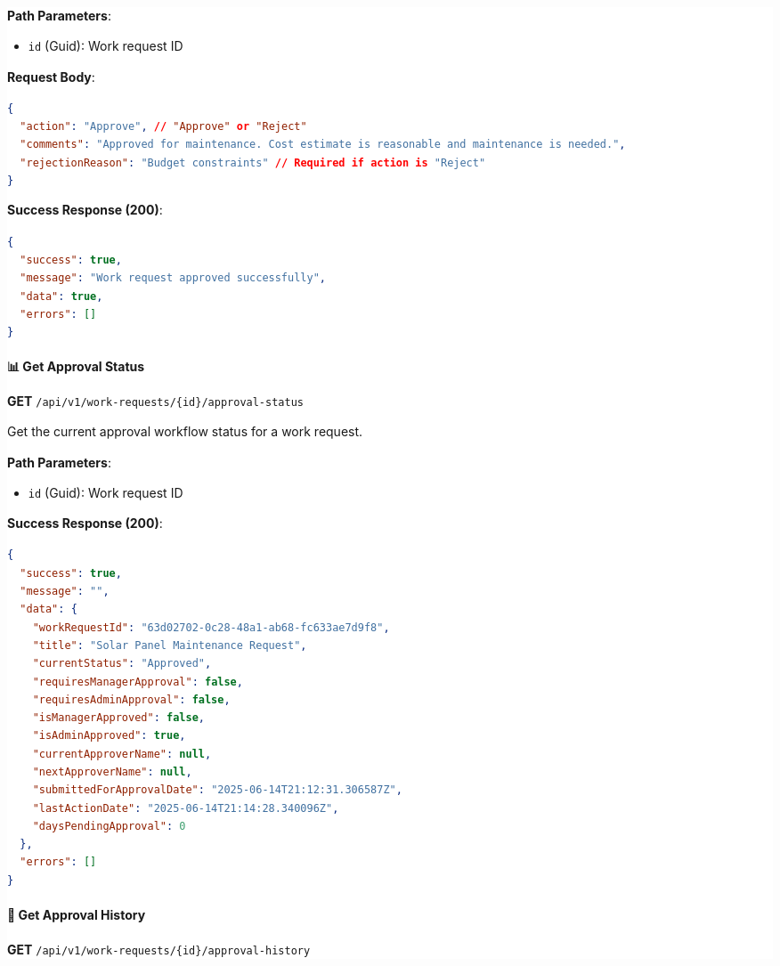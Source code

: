 **Path Parameters**:
- `id` (Guid): Work request ID

**Request Body**:
```json
{
  "action": "Approve", // "Approve" or "Reject"
  "comments": "Approved for maintenance. Cost estimate is reasonable and maintenance is needed.",
  "rejectionReason": "Budget constraints" // Required if action is "Reject"
}
```

**Success Response (200)**:
```json
{
  "success": true,
  "message": "Work request approved successfully",
  "data": true,
  "errors": []
}
```

#### 📊 Get Approval Status
**GET** `/api/v1/work-requests/{id}/approval-status`

Get the current approval workflow status for a work request.

**Path Parameters**:
- `id` (Guid): Work request ID

**Success Response (200)**:
```json
{
  "success": true,
  "message": "",
  "data": {
    "workRequestId": "63d02702-0c28-48a1-ab68-fc633ae7d9f8",
    "title": "Solar Panel Maintenance Request",
    "currentStatus": "Approved",
    "requiresManagerApproval": false,
    "requiresAdminApproval": false,
    "isManagerApproved": false,
    "isAdminApproved": true,
    "currentApproverName": null,
    "nextApproverName": null,
    "submittedForApprovalDate": "2025-06-14T21:12:31.306587Z",
    "lastActionDate": "2025-06-14T21:14:28.340096Z",
    "daysPendingApproval": 0
  },
  "errors": []
}
```

#### 📝 Get Approval History
**GET** `/api/v1/work-requests/{id}/approval-history`
